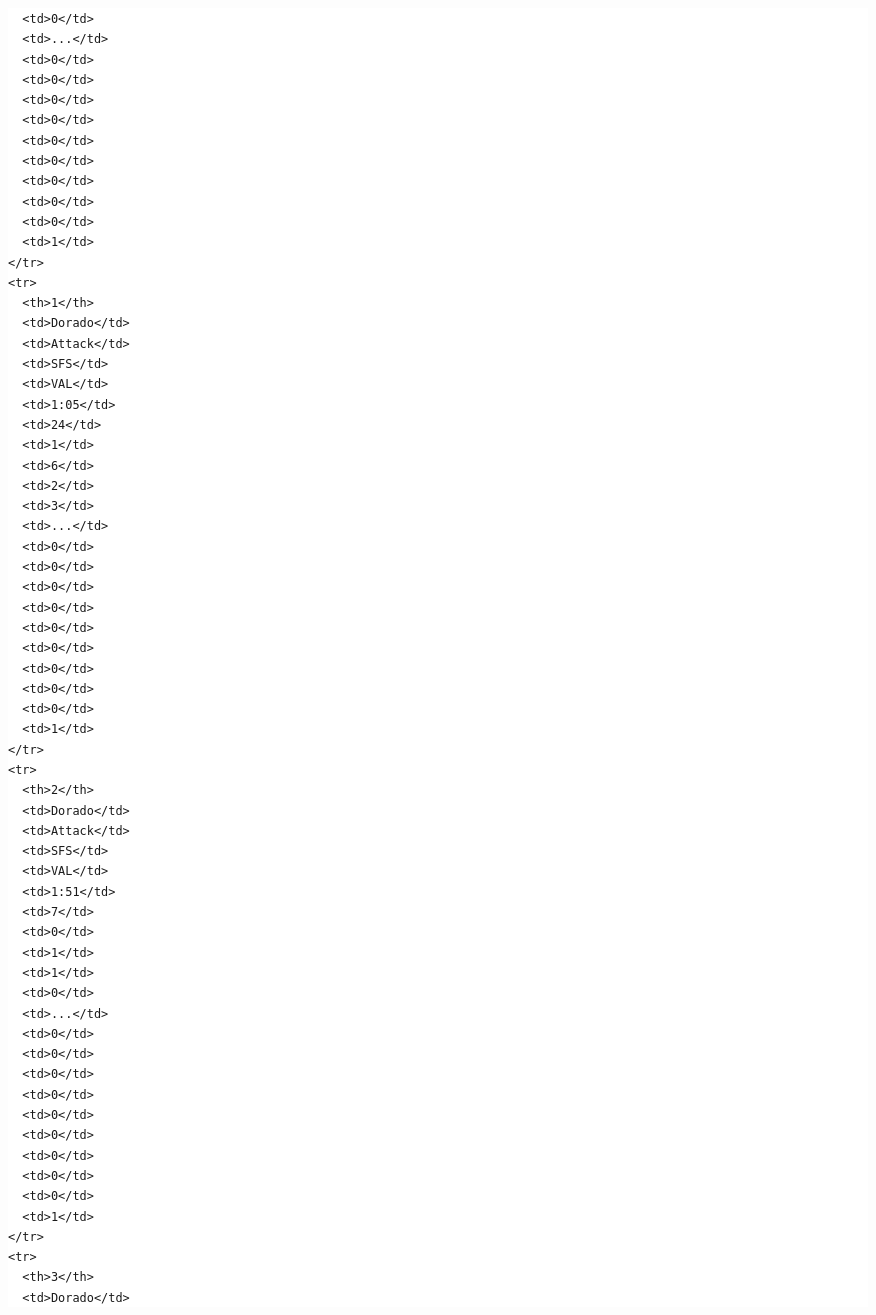       <td>0</td>
      <td>...</td>
      <td>0</td>
      <td>0</td>
      <td>0</td>
      <td>0</td>
      <td>0</td>
      <td>0</td>
      <td>0</td>
      <td>0</td>
      <td>0</td>
      <td>1</td>
    </tr>
    <tr>
      <th>1</th>
      <td>Dorado</td>
      <td>Attack</td>
      <td>SFS</td>
      <td>VAL</td>
      <td>1:05</td>
      <td>24</td>
      <td>1</td>
      <td>6</td>
      <td>2</td>
      <td>3</td>
      <td>...</td>
      <td>0</td>
      <td>0</td>
      <td>0</td>
      <td>0</td>
      <td>0</td>
      <td>0</td>
      <td>0</td>
      <td>0</td>
      <td>0</td>
      <td>1</td>
    </tr>
    <tr>
      <th>2</th>
      <td>Dorado</td>
      <td>Attack</td>
      <td>SFS</td>
      <td>VAL</td>
      <td>1:51</td>
      <td>7</td>
      <td>0</td>
      <td>1</td>
      <td>1</td>
      <td>0</td>
      <td>...</td>
      <td>0</td>
      <td>0</td>
      <td>0</td>
      <td>0</td>
      <td>0</td>
      <td>0</td>
      <td>0</td>
      <td>0</td>
      <td>0</td>
      <td>1</td>
    </tr>
    <tr>
      <th>3</th>
      <td>Dorado</td>